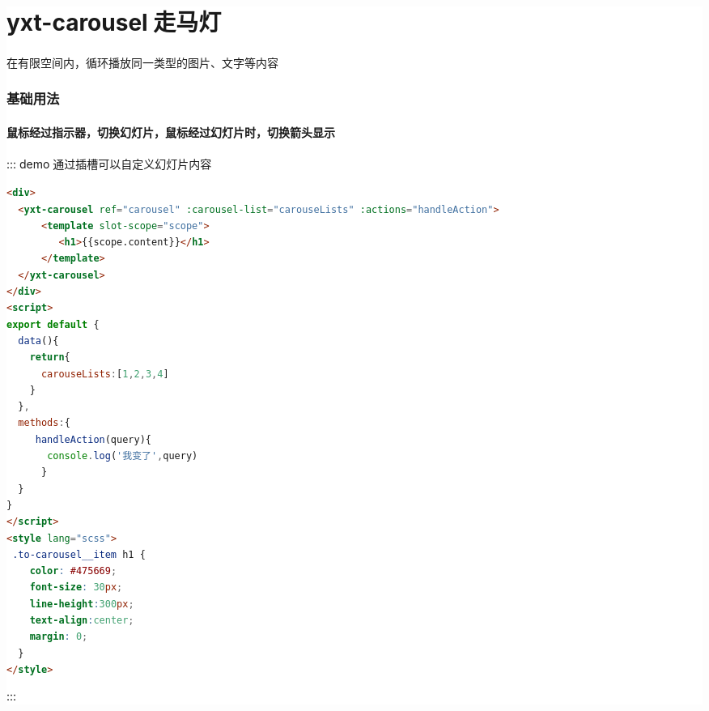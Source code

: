 # yxt-carousel 走马灯
在有限空间内，循环播放同一类型的图片、文字等内容


### 基础用法
<script>
export default {
  data(){
    return{
        carouseLists:[1,2,3,4],
        cardLists:[
          { name: '第一张'},
          { name: '第二张'},
          { name: '第三张'},
          { name: '第四张'}
       ]
    }
  },
  methods:{
     handleAction(query){
      }
  }
}
</script>
#### 鼠标经过指示器，切换幻灯片，鼠标经过幻灯片时，切换箭头显示

::: demo  通过插槽可以自定义幻灯片内容
```html
<div>
  <yxt-carousel ref="carousel" :carousel-list="carouseLists" :actions="handleAction">
      <template slot-scope="scope">
         <h1>{{scope.content}}</h1>
      </template>
  </yxt-carousel>
</div>
<script>
export default {
  data(){
    return{
      carouseLists:[1,2,3,4]
    }
  },
  methods:{
     handleAction(query){
       console.log('我变了',query)
      }
  }
}
</script>
<style lang="scss">
 .to-carousel__item h1 {
    color: #475669;
    font-size: 30px;
    line-height:300px;
    text-align:center;
    margin: 0;
  }
</style>
```
:::
